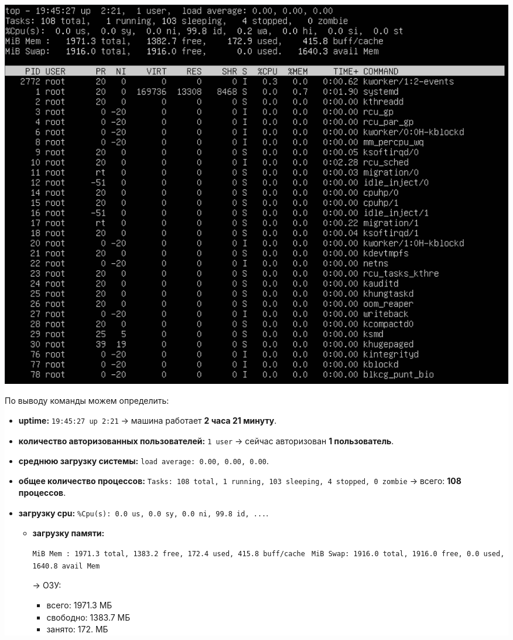    ![](assets/20250410_194631_image.png)

   По выводу команды можем определить:

   - **uptime:** `19:45:27 up 2:21` -> машина работает **2 часа 21 минуту**.
   - **количество авторизованных пользователей:** `1 user` -> сейчас авторизован **1 пользователь**.
   - **среднюю загрузку системы:** `load average: 0.00, 0.00, 0.00`.
   - **общее количество процессов:** `Tasks: 108 total, 1 running, 103 sleeping, 4 stopped, 0 zombie` -> всего: **108 процессов**.
   - **загрузку cpu:** `%Cpu(s): 0.0 us, 0.0 sy, 0.0 ni, 99.8 id, ...`.

     - **загрузку памяти:**

       `MiB Mem : 1971.3 total, 1383.2 free, 172.4 used, 415.8 buff/cache `
       `MiB Swap: 1916.0 total, 1916.0 free, 0.0 used, 1640.8 avail Mem`

       -> ОЗУ:

       - всего: 1971.3 МБ
       - свободно: 1383.7 МБ
       - занято: 172. МБ
